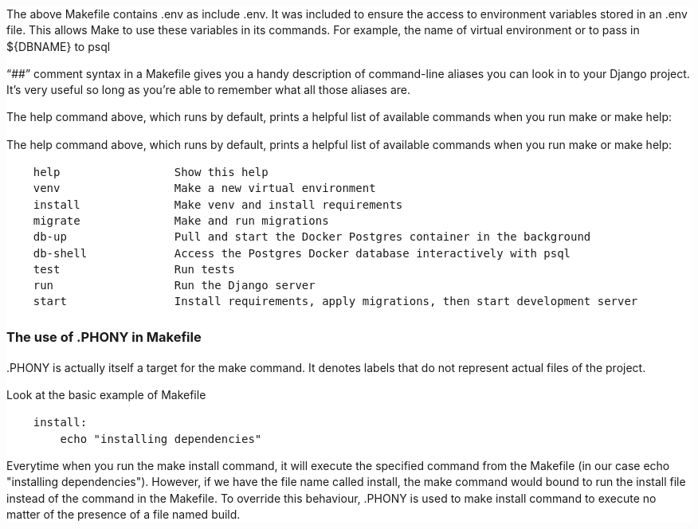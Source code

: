 <section>
<p>

The above Makefile contains .env as include .env.  It was included to ensure the access to environment variables
stored in an .env file. This allows Make to use these variables in its commands. 
For example, the name of virtual environment or to pass in <span class="important">${DBNAME}</span> to psql
</p>

<p>
“##” comment syntax in a Makefile gives you a handy description of command-line aliases you can look in to your Django project.
It’s very useful so long as you’re able to remember what all those aliases are.

The help command above, which runs by default, prints a helpful list of available commands when you run make or make help:
</p>
</section>

<section>

<p>The help command above, which runs by default, prints a helpful list of available commands when you run make or make help:</p>  

<pre class="terminal">
    help                 Show this help
    venv                 Make a new virtual environment
    install              Make venv and install requirements
    migrate              Make and run migrations
    db-up                Pull and start the Docker Postgres container in the background
    db-shell             Access the Postgres Docker database interactively with psql
    test                 Run tests
    run                  Run the Django server
    start                Install requirements, apply migrations, then start development server
</pre>
</section>


<section>
<h3>The use of .PHONY in Makefile</h3>
<p>.PHONY is actually itself a target for the make command. It denotes labels that do not represent actual files of the project.</p>
<p>Look at the basic example of Makefile</p>

<pre class="terminal">
    install:
        echo "installing dependencies"
</pre>

<p>
Everytime when you run  the make install command, it will execute the specified command from the Makefile (in our case echo
"installing dependencies"). However, if we have the file name called install, the make command would bound to run
the install file instead of the command in the Makefile. To override this behaviour, .PHONY is used to make install
command to execute no matter of the presence of a file named build.
</p>
